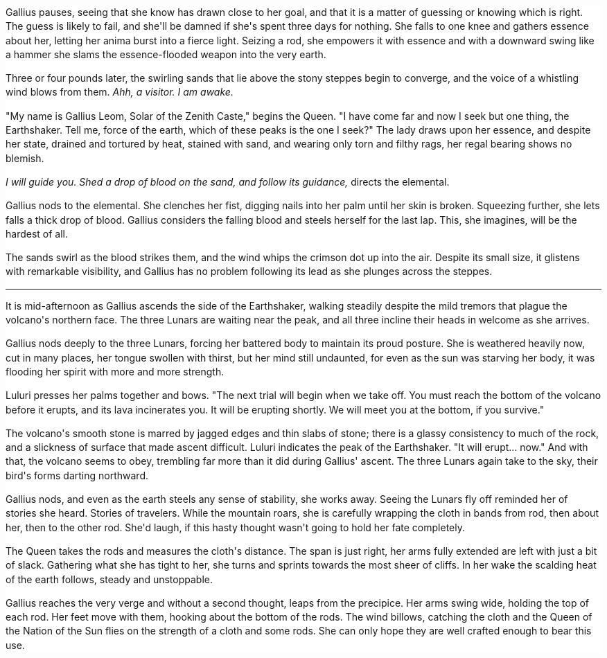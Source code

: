 Gallius pauses, seeing that she know has drawn close to her goal, and that it is a matter of guessing or knowing which is right. The guess is likely to fail, and she'll be damned if she's spent three days for nothing. She falls to one knee and gathers essence about her, letting her anima burst into a fierce light. Seizing a rod, she empowers it with essence and with a downward swing like a hammer she slams the essence-flooded weapon into the very earth.

Three or four pounds later, the swirling sands that lie above the stony steppes begin to converge, and the voice of a whistling wind blows from them. _Ahh, a visitor. I am awake._

"My name is Gallius Leom, Solar of the Zenith Caste," begins the Queen. "I have come far and now I seek but one thing, the Earthshaker. Tell me, force of the earth, which of these peaks is the one I seek?" The lady draws upon her essence, and despite her state, drained and tortured by heat, stained with sand, and wearing only torn and filthy rags, her regal bearing shows no blemish.

_I will guide you. Shed a drop of blood on the sand, and follow its guidance,_ directs the elemental.

Gallius nods to the elemental. She clenches her fist, digging nails into her palm until her skin is broken. Squeezing further, she lets falls a thick drop of blood. Gallius considers the falling blood and steels herself for the last lap. This, she imagines, will be the hardest of all.

The sands swirl as the blood strikes them, and the wind whips the crimson dot up into the air. Despite its small size, it glistens with remarkable visibility, and Gallius has no problem following its lead as she plunges across the steppes.

---

It is mid-afternoon as Gallius ascends the side of the Earthshaker, walking steadily despite the mild tremors that plague the volcano's northern face. The three Lunars are waiting near the peak, and all three incline their heads in welcome as she arrives.

Gallius nods deeply to the three Lunars, forcing her battered body to maintain its proud posture. She is weathered heavily now, cut in many places, her tongue swollen with thirst, but her mind still undaunted, for even as the sun was starving her body, it was flooding her spirit with more and more strength.

Luluri presses her palms together and bows. "The next trial will begin when we take off. You must reach the bottom of the volcano before it erupts, and its lava incinerates you. It will be erupting shortly. We will meet you at the bottom, if you survive."

The volcano's smooth stone is marred by jagged edges and thin slabs of stone; there is a glassy consistency to much of the rock, and a slickness of surface that made ascent difficult. Luluri indicates the peak of the Earthshaker. "It will erupt... now." And with that, the volcano seems to obey, trembling far more than it did during Gallius' ascent. The three Lunars again take to the sky, their bird's forms darting northward.

Gallius nods, and even as the earth steels any sense of stability, she works away. Seeing the Lunars fly off reminded her of stories she heard. Stories of travelers. While the mountain roars, she is carefully wrapping the cloth in bands from rod, then about her, then to the other rod. She'd laugh, if this hasty thought wasn't going to hold her fate completely.

The Queen takes the rods and measures the cloth's distance. The span is just right, her arms fully extended are left with just a bit of slack. Gathering what she has tight to her, she turns and sprints towards the most sheer of cliffs. In her wake the scalding heat of the earth follows, steady and unstoppable.

Gallius reaches the very verge and without a second thought, leaps from the precipice. Her arms swing wide, holding the top of each rod. Her feet move with them, hooking about the bottom of the rods. The wind billows, catching the cloth and the Queen of the Nation of the Sun flies on the strength of a cloth and some rods. She can only hope they are well crafted enough to bear this use.
